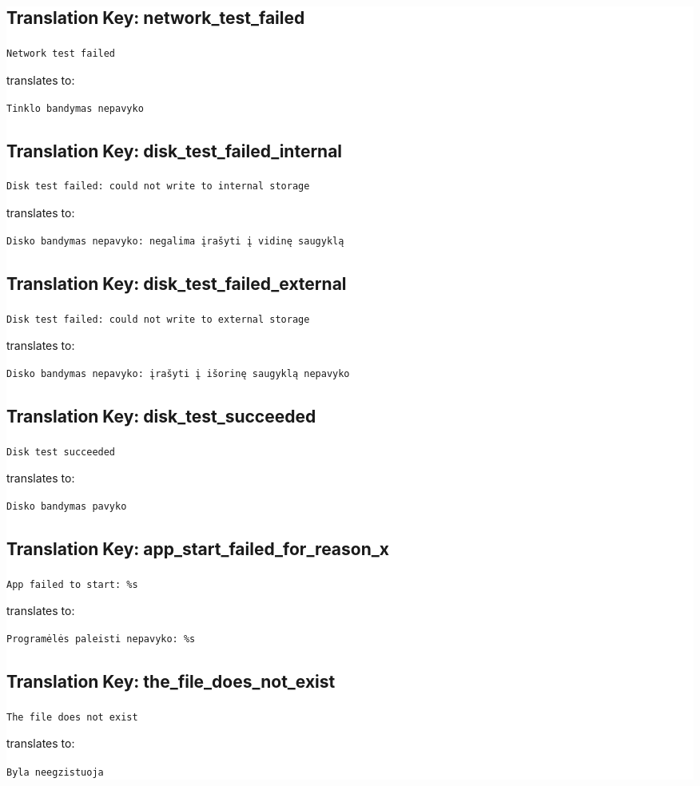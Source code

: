 
## Translation Key: network_test_failed
```
Network test failed
```
translates to:
```
Tinklo bandymas nepavyko
```


## Translation Key: disk_test_failed_internal
```
Disk test failed: could not write to internal storage
```
translates to:
```
Disko bandymas nepavyko: negalima įrašyti į vidinę saugyklą
```


## Translation Key: disk_test_failed_external
```
Disk test failed: could not write to external storage
```
translates to:
```
Disko bandymas nepavyko: įrašyti į išorinę saugyklą nepavyko
```


## Translation Key: disk_test_succeeded
```
Disk test succeeded
```
translates to:
```
Disko bandymas pavyko
```


## Translation Key: app_start_failed_for_reason_x
```
App failed to start: %s
```
translates to:
```
Programėlės paleisti nepavyko: %s
```


## Translation Key: the_file_does_not_exist
```
The file does not exist
```
translates to:
```
Byla neegzistuoja
```

